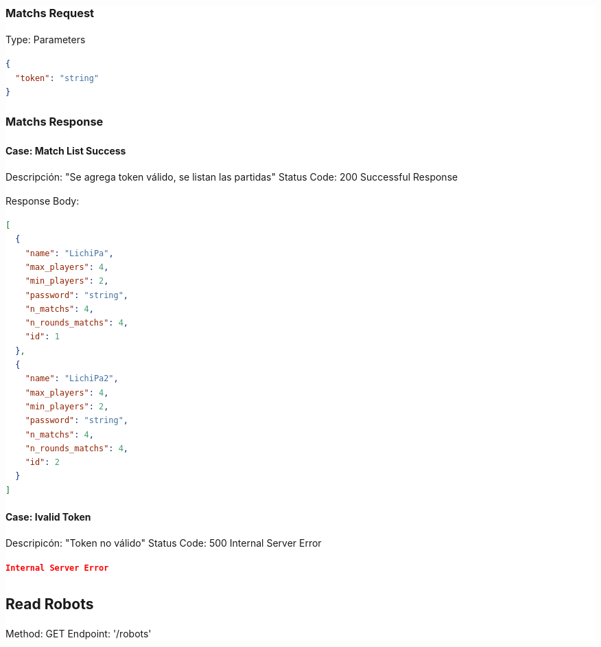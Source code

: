 ### Matchs Request

Type: Parameters

```json
{
  "token": "string"
}
```

### Matchs Response

#### Case: Match List Success

Descripción: "Se agrega token válido, se listan las partidas"
Status Code: 200 Successful Response

Response Body:
```json
[
  {
    "name": "LichiPa",
    "max_players": 4,
    "min_players": 2,
    "password": "string",
    "n_matchs": 4,
    "n_rounds_matchs": 4,
    "id": 1
  },
  {
    "name": "LichiPa2",
    "max_players": 4,
    "min_players": 2,
    "password": "string",
    "n_matchs": 4,
    "n_rounds_matchs": 4,
    "id": 2
  }
]
```

#### Case: Ivalid Token

Descripicón: "Token no válido"
Status Code: 500 Internal Server Error

```json
Internal Server Error
```

## Read Robots

Method: GET
Endpoint: '/robots'
